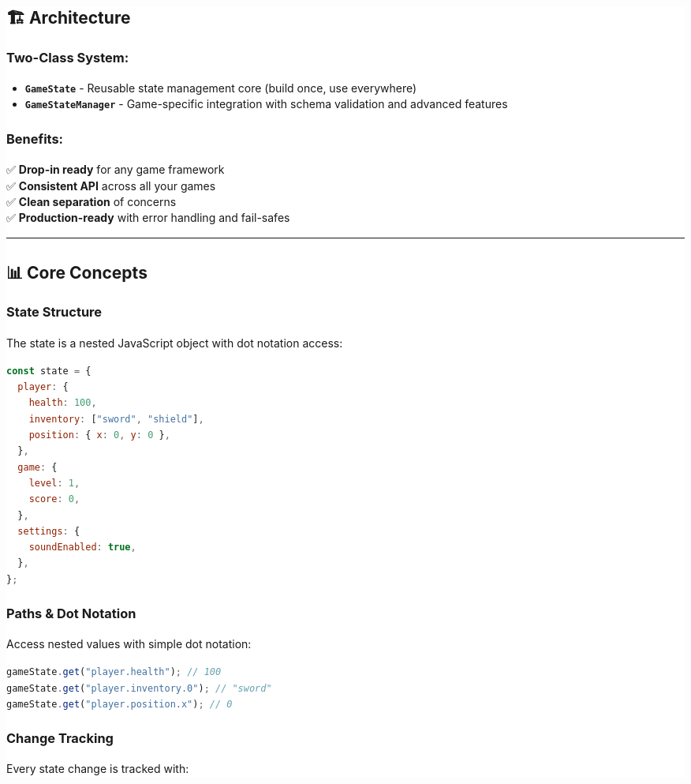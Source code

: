 ## 🏗️ **Architecture**

### **Two-Class System:**

- **`GameState`** - Reusable state management core (build once, use everywhere)
- **`GameStateManager`** - Game-specific integration with schema validation and advanced features

### **Benefits:**

✅ **Drop-in ready** for any game framework  
✅ **Consistent API** across all your games  
✅ **Clean separation** of concerns  
✅ **Production-ready** with error handling and fail-safes

---

## 📊 **Core Concepts**

### **State Structure**

The state is a nested JavaScript object with dot notation access:

```javascript
const state = {
  player: {
    health: 100,
    inventory: ["sword", "shield"],
    position: { x: 0, y: 0 },
  },
  game: {
    level: 1,
    score: 0,
  },
  settings: {
    soundEnabled: true,
  },
};
```

### **Paths & Dot Notation**

Access nested values with simple dot notation:

```javascript
gameState.get("player.health"); // 100
gameState.get("player.inventory.0"); // "sword"
gameState.get("player.position.x"); // 0
```

### **Change Tracking**

Every state change is tracked with:
